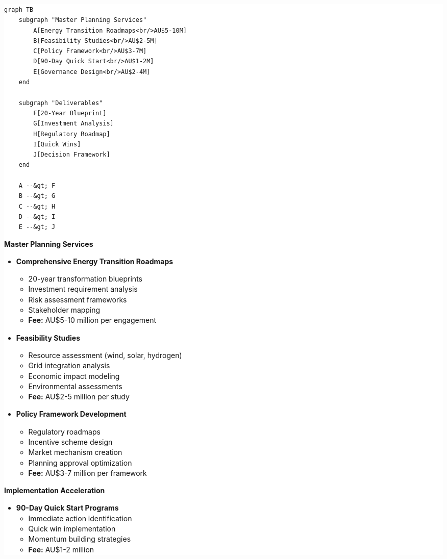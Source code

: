```mermaid
graph TB
    subgraph "Master Planning Services"
        A[Energy Transition Roadmaps<br/>AU$5-10M]
        B[Feasibility Studies<br/>AU$2-5M]
        C[Policy Framework<br/>AU$3-7M]
        D[90-Day Quick Start<br/>AU$1-2M]
        E[Governance Design<br/>AU$2-4M]
    end
    
    subgraph "Deliverables"
        F[20-Year Blueprint]
        G[Investment Analysis]
        H[Regulatory Roadmap]
        I[Quick Wins]
        J[Decision Framework]
    end
    
    A --&gt; F
    B --&gt; G
    C --&gt; H
    D --&gt; I
    E --&gt; J
```

**Master Planning Services**
- **Comprehensive Energy Transition Roadmaps**
  - 20-year transformation blueprints
  - Investment requirement analysis
  - Risk assessment frameworks
  - Stakeholder mapping
  - **Fee:** AU$5-10 million per engagement

- **Feasibility Studies**
  - Resource assessment (wind, solar, hydrogen)
  - Grid integration analysis
  - Economic impact modeling
  - Environmental assessments
  - **Fee:** AU$2-5 million per study

- **Policy Framework Development**
  - Regulatory roadmaps
  - Incentive scheme design
  - Market mechanism creation
  - Planning approval optimization
  - **Fee:** AU$3-7 million per framework

**Implementation Acceleration**
- **90-Day Quick Start Programs**
  - Immediate action identification
  - Quick win implementation
  - Momentum building strategies
  - **Fee:** AU$1-2 million

